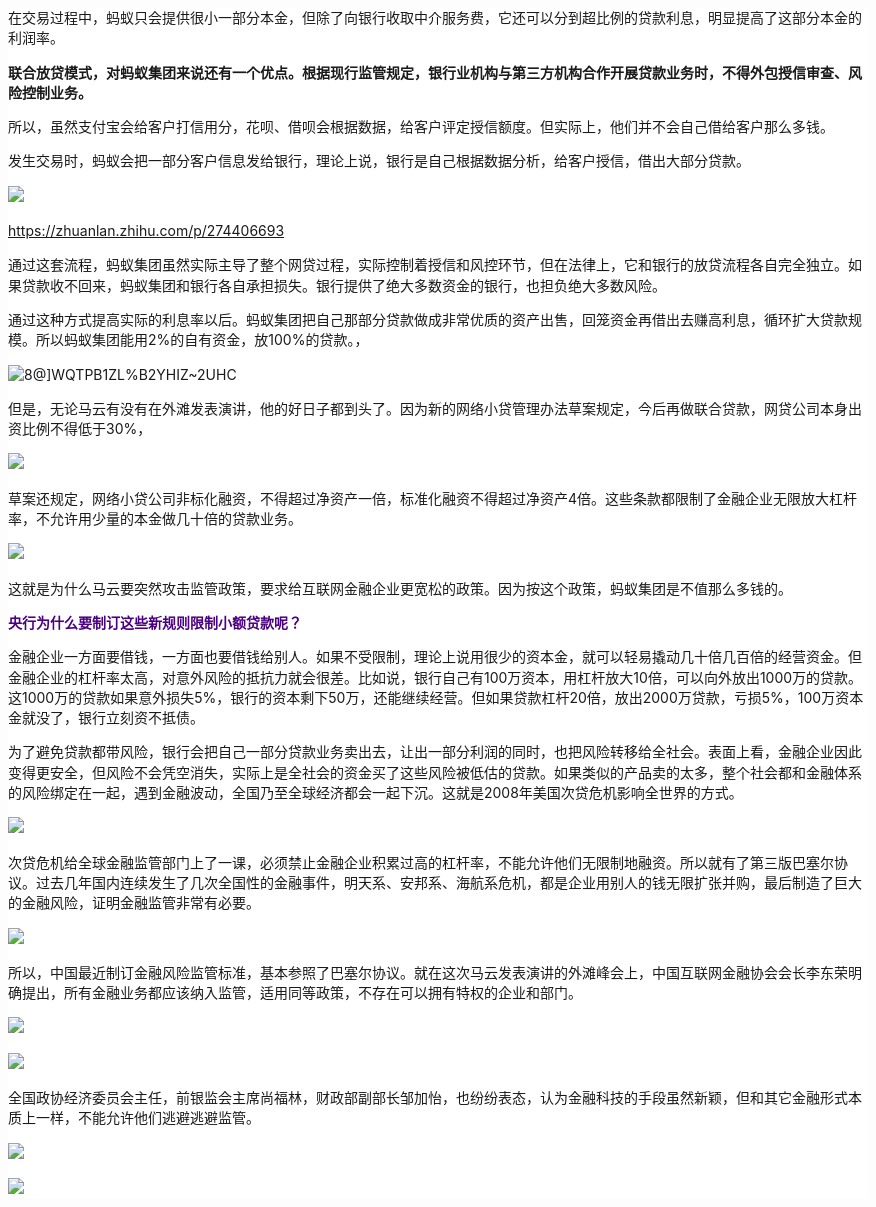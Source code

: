 在交易过程中，蚂蚁只会提供很小一部分本金，但除了向银行收取中介服务费，它还可以分到超比例的贷款利息，明显提高了这部分本金的利润率。

**联合放贷模式，对蚂蚁集团来说还有一个优点。根据现行监管规定，银行业机构与第三方机构合作开展贷款业务时，不得外包授信审查、风险控制业务。**

所以，虽然支付宝会给客户打信用分，花呗、借呗会根据数据，给客户评定授信额度。但实际上，他们并不会自己借给客户那么多钱。

发生交易时，蚂蚁会把一部分客户信息发给银行，理论上说，银行是自己根据数据分析，给客户授信，借出大部分贷款。

![](https://img.bedtime.news/2023/03/08/64077c99816e7.png)

<https://zhuanlan.zhihu.com/p/274406693>

通过这套流程，蚂蚁集团虽然实际主导了整个网贷过程，实际控制着授信和风控环节，但在法律上，它和银行的放贷流程各自完全独立。如果贷款收不回来，蚂蚁集团和银行各自承担损失。银行提供了绝大多数资金的银行，也担负绝大多数风险。

通过这种方式提高实际的利息率以后。蚂蚁集团把自己那部分贷款做成非常优质的资产出售，回笼资金再借出去赚高利息，循环扩大贷款规模。所以蚂蚁集团能用2%的自有资金，放100%的贷款。，

![8@\]WQTPB1ZL%B2YHIZ\~2UHC](https://img.bedtime.news/2023/03/08/64077c932c260.png)

但是，无论马云有没有在外滩发表演讲，他的好日子都到头了。因为新的网络小贷管理办法草案规定，今后再做联合贷款，网贷公司本身出资比例不得低于30%，

![](img10/media/image25.png)

草案还规定，网络小贷公司非标化融资，不得超过净资产一倍，标准化融资不得超过净资产4倍。这些条款都限制了金融企业无限放大杠杆率，不允许用少量的本金做几十倍的贷款业务。

![](https://img.bedtime.news/2023/03/08/64077c9be1eb7.png)

这就是为什么马云要突然攻击监管政策，要求给互联网金融企业更宽松的政策。因为按这个政策，蚂蚁集团是不值那么多钱的。

<font color="indigo">**央行为什么要制订这些新规则限制小额贷款呢？**</font>

金融企业一方面要借钱，一方面也要借钱给别人。如果不受限制，理论上说用很少的资本金，就可以轻易撬动几十倍几百倍的经营资金。但金融企业的杠杆率太高，对意外风险的抵抗力就会很差。比如说，银行自己有100万资本，用杠杆放大10倍，可以向外放出1000万的贷款。这1000万的贷款如果意外损失5%，银行的资本剩下50万，还能继续经营。但如果贷款杠杆20倍，放出2000万贷款，亏损5%，100万资本金就没了，银行立刻资不抵债。

为了避免贷款都带风险，银行会把自己一部分贷款业务卖出去，让出一部分利润的同时，也把风险转移给全社会。表面上看，金融企业因此变得更安全，但风险不会凭空消失，实际上是全社会的资金买了这些风险被低估的贷款。如果类似的产品卖的太多，整个社会都和金融体系的风险绑定在一起，遇到金融波动，全国乃至全球经济都会一起下沉。这就是2008年美国次贷危机影响全世界的方式。

![](https://img.bedtime.news/2023/03/08/64077c9e4c968.png)

次贷危机给全球金融监管部门上了一课，必须禁止金融企业积累过高的杠杆率，不能允许他们无限制地融资。所以就有了第三版巴塞尔协议。过去几年国内连续发生了几次全国性的金融事件，明天系、安邦系、海航系危机，都是企业用别人的钱无限扩张并购，最后制造了巨大的金融风险，证明金融监管非常有必要。

![](https://img.bedtime.news/2023/03/08/64077ca0b22db.jpeg)

所以，中国最近制订金融风险监管标准，基本参照了巴塞尔协议。就在这次马云发表演讲的外滩峰会上，中国互联网金融协会会长李东荣明确提出，所有金融业务都应该纳入监管，适用同等政策，不存在可以拥有特权的企业和部门。

![](https://img.bedtime.news/2023/03/08/64077ca2744a5.png)

![](https://img.bedtime.news/2023/03/08/64077ca529834.jpeg)

全国政协经济委员会主任，前银监会主席尚福林，财政部副部长邹加怡，也纷纷表态，认为金融科技的手段虽然新颖，但和其它金融形式本质上一样，不能允许他们逃避逃避监管。

![](https://img.bedtime.news/2023/03/08/64077ca83eb87.png)

![](https://img.bedtime.news/2023/03/08/64077caaba0fc.png)
